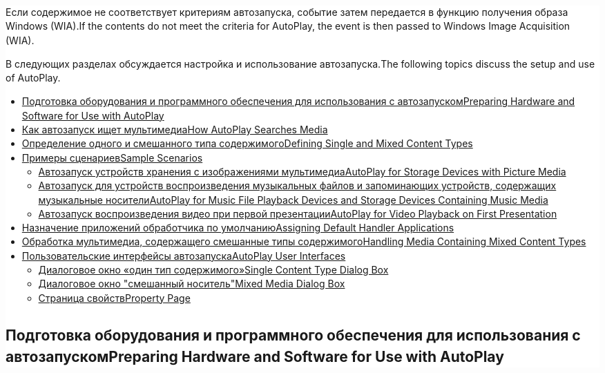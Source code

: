 <span data-ttu-id="8fe28-113">Если содержимое не соответствует критериям автозапуска, событие затем передается в функцию получения образа Windows (WIA).</span><span class="sxs-lookup"><span data-stu-id="8fe28-113">If the contents do not meet the criteria for AutoPlay, the event is then passed to Windows Image Acquisition (WIA).</span></span>

<span data-ttu-id="8fe28-114">В следующих разделах обсуждается настройка и использование автозапуска.</span><span class="sxs-lookup"><span data-stu-id="8fe28-114">The following topics discuss the setup and use of AutoPlay.</span></span>

-   [<span data-ttu-id="8fe28-115">Подготовка оборудования и программного обеспечения для использования с автозапуском</span><span class="sxs-lookup"><span data-stu-id="8fe28-115">Preparing Hardware and Software for Use with AutoPlay</span></span>](#preparing-hardware-and-software-for-use-with-autoplay)
-   [<span data-ttu-id="8fe28-116">Как автозапуск ищет мультимедиа</span><span class="sxs-lookup"><span data-stu-id="8fe28-116">How AutoPlay Searches Media</span></span>](#how-autoplay-searches-media)
-   [<span data-ttu-id="8fe28-117">Определение одного и смешанного типа содержимого</span><span class="sxs-lookup"><span data-stu-id="8fe28-117">Defining Single and Mixed Content Types</span></span>](#defining-single-and-mixed-content-types)
-   [<span data-ttu-id="8fe28-118">Примеры сценариев</span><span class="sxs-lookup"><span data-stu-id="8fe28-118">Sample Scenarios</span></span>](#sample-scenarios)
    -   [<span data-ttu-id="8fe28-119">Автозапуск устройств хранения с изображениями мультимедиа</span><span class="sxs-lookup"><span data-stu-id="8fe28-119">AutoPlay for Storage Devices with Picture Media</span></span>](#autoplay-for-storage-devices-with-picture-media)
    -   [<span data-ttu-id="8fe28-120">Автозапуск для устройств воспроизведения музыкальных файлов и запоминающих устройств, содержащих музыкальные носители</span><span class="sxs-lookup"><span data-stu-id="8fe28-120">AutoPlay for Music File Playback Devices and Storage Devices Containing Music Media</span></span>](#autoplay-for-music-file-playback-devices-and-storage-devices-containing-music-media)
    -   [<span data-ttu-id="8fe28-121">Автозапуск воспроизведения видео при первой презентации</span><span class="sxs-lookup"><span data-stu-id="8fe28-121">AutoPlay for Video Playback on First Presentation</span></span>](#autoplay-for-video-playback-on-first-presentation)
-   [<span data-ttu-id="8fe28-122">Назначение приложений обработчика по умолчанию</span><span class="sxs-lookup"><span data-stu-id="8fe28-122">Assigning Default Handler Applications</span></span>](#assigning-default-handler-applications)
-   [<span data-ttu-id="8fe28-123">Обработка мультимедиа, содержащего смешанные типы содержимого</span><span class="sxs-lookup"><span data-stu-id="8fe28-123">Handling Media Containing Mixed Content Types</span></span>](#handling-media-containing-mixed-content-types)
-   [<span data-ttu-id="8fe28-124">Пользовательские интерфейсы автозапуска</span><span class="sxs-lookup"><span data-stu-id="8fe28-124">AutoPlay User Interfaces</span></span>](#autoplay-user-interfaces)
    -   [<span data-ttu-id="8fe28-125">Диалоговое окно «один тип содержимого»</span><span class="sxs-lookup"><span data-stu-id="8fe28-125">Single Content Type Dialog Box</span></span>](#single-content-type-dialog-box)
    -   [<span data-ttu-id="8fe28-126">Диалоговое окно "смешанный носитель"</span><span class="sxs-lookup"><span data-stu-id="8fe28-126">Mixed Media Dialog Box</span></span>](#mixed-media-dialog-box)
    -   [<span data-ttu-id="8fe28-127">Страница свойств</span><span class="sxs-lookup"><span data-stu-id="8fe28-127">Property Page</span></span>](#property-page)

## <a name="preparing-hardware-and-software-for-use-with-autoplay"></a><span data-ttu-id="8fe28-128">Подготовка оборудования и программного обеспечения для использования с автозапуском</span><span class="sxs-lookup"><span data-stu-id="8fe28-128">Preparing Hardware and Software for Use with AutoPlay</span></span>

